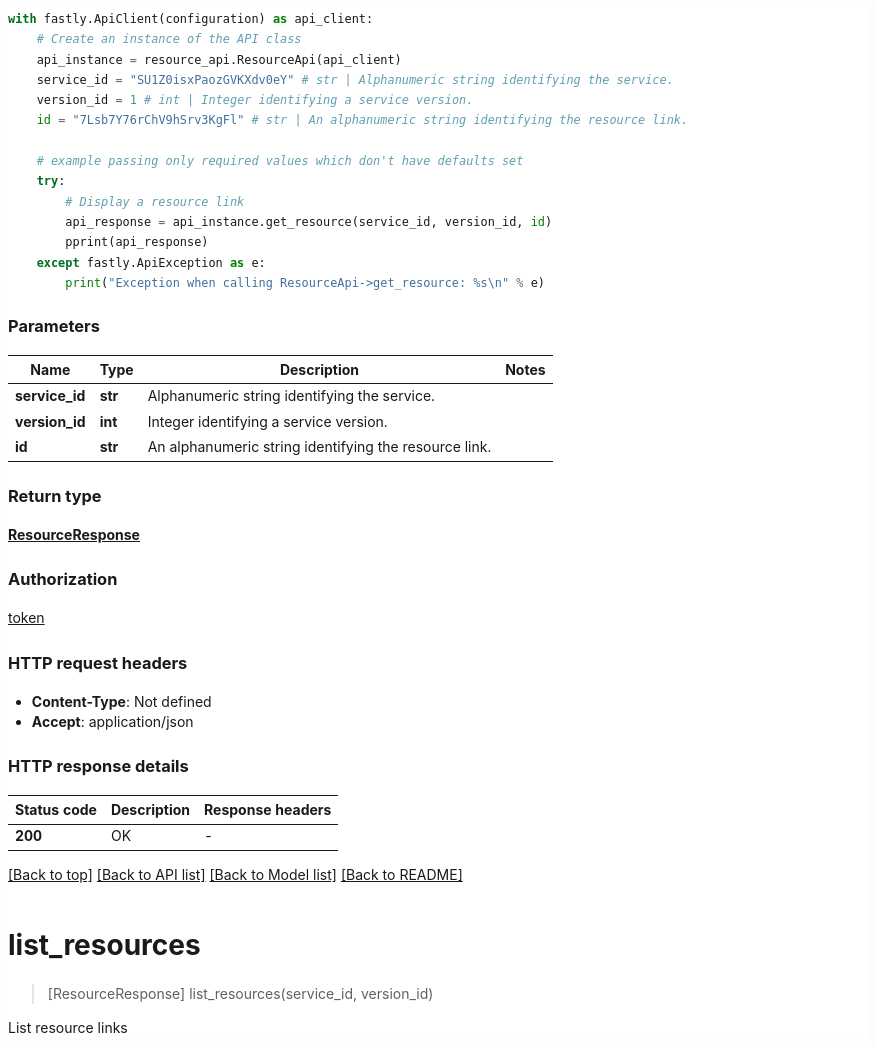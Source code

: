 ```python
with fastly.ApiClient(configuration) as api_client:
    # Create an instance of the API class
    api_instance = resource_api.ResourceApi(api_client)
    service_id = "SU1Z0isxPaozGVKXdv0eY" # str | Alphanumeric string identifying the service.
    version_id = 1 # int | Integer identifying a service version.
    id = "7Lsb7Y76rChV9hSrv3KgFl" # str | An alphanumeric string identifying the resource link.

    # example passing only required values which don't have defaults set
    try:
        # Display a resource link
        api_response = api_instance.get_resource(service_id, version_id, id)
        pprint(api_response)
    except fastly.ApiException as e:
        print("Exception when calling ResourceApi->get_resource: %s\n" % e)
```


### Parameters

Name | Type | Description  | Notes
------------- | ------------- | ------------- | -------------
 **service_id** | **str**| Alphanumeric string identifying the service. |
 **version_id** | **int**| Integer identifying a service version. |
 **id** | **str**| An alphanumeric string identifying the resource link. |

### Return type

[**ResourceResponse**](ResourceResponse.md)

### Authorization

[token](../README.md#token)

### HTTP request headers

 - **Content-Type**: Not defined
 - **Accept**: application/json


### HTTP response details

| Status code | Description | Response headers |
|-------------|-------------|------------------|
**200** | OK |  -  |

[[Back to top]](#) [[Back to API list]](../README.md#documentation-for-api-endpoints) [[Back to Model list]](../README.md#documentation-for-models) [[Back to README]](../README.md)

# **list_resources**
> [ResourceResponse] list_resources(service_id, version_id)

List resource links
